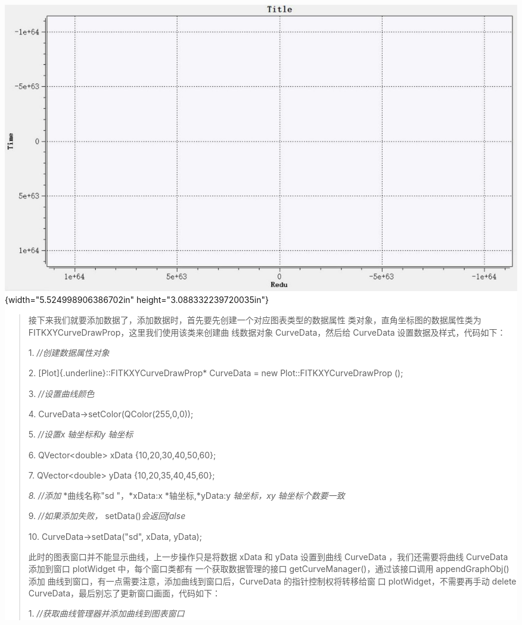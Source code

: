 ![](./images/media/image13.jpeg){width="5.524998906386702in"
height="3.088332239720035in"}

> 接下来我们就要添加数据了，添加数据时，首先要先创建一个对应图表类型的数据属性
> 类对象，直角坐标图的数据属性类为
> FITKXYCurveDrawProp，这里我们使用该类来创建曲 线数据对象
> CurveData，然后给 CurveData 设置数据及样式，代码如下：
>
> 1\. *//创建数据属性对象*
>
> 2\. [Plot]{.underline}::FITKXYCurveDrawProp\* CurveData = new
> Plot::FITKXYCurveDrawProp ();
>
> 3\. *//设置曲线颜色*
>
> 4\. CurveData-\>setColor(QColor(255,0,0));
>
> 5\. *//设置x 轴坐标和y 轴坐标*
>
> 6\. QVector\<double\> xData {10,20,30,40,50,60};
>
> 7\. QVector\<double\> yData {10,20,35,40,45,60};
>
> *8. //添加* *曲线名称"sd "，*xData:x *轴坐标,*yData:y *轴坐标，xy
> 轴坐标个数要一致*
>
> 9\. *//如果添加失败，* setData()*会返回false*
>
> 10\. CurveData-\>setData(\"sd\", xData, yData);
>
> 此时的图表窗口并不能显示曲线，上一步操作只是将数据 xData 和 yData
> 设置到曲线 CurveData ，我们还需要将曲线 CurveData 添加到窗口
> plotWidget 中，每个窗口类都有 一个获取数据管理的接口
> getCurveManager()，通过该接口调用 appendGraphObj()添加
> 曲线到窗口，有一点需要注意，添加曲线到窗口后，CurveData
> 的指针控制权将转移给窗 口 plotWidget，不需要再手动 delete
> CurveData，最后别忘了更新窗口画面，代码如下：
>
> 1\. *//获取曲线管理器并添加曲线到图表窗口*